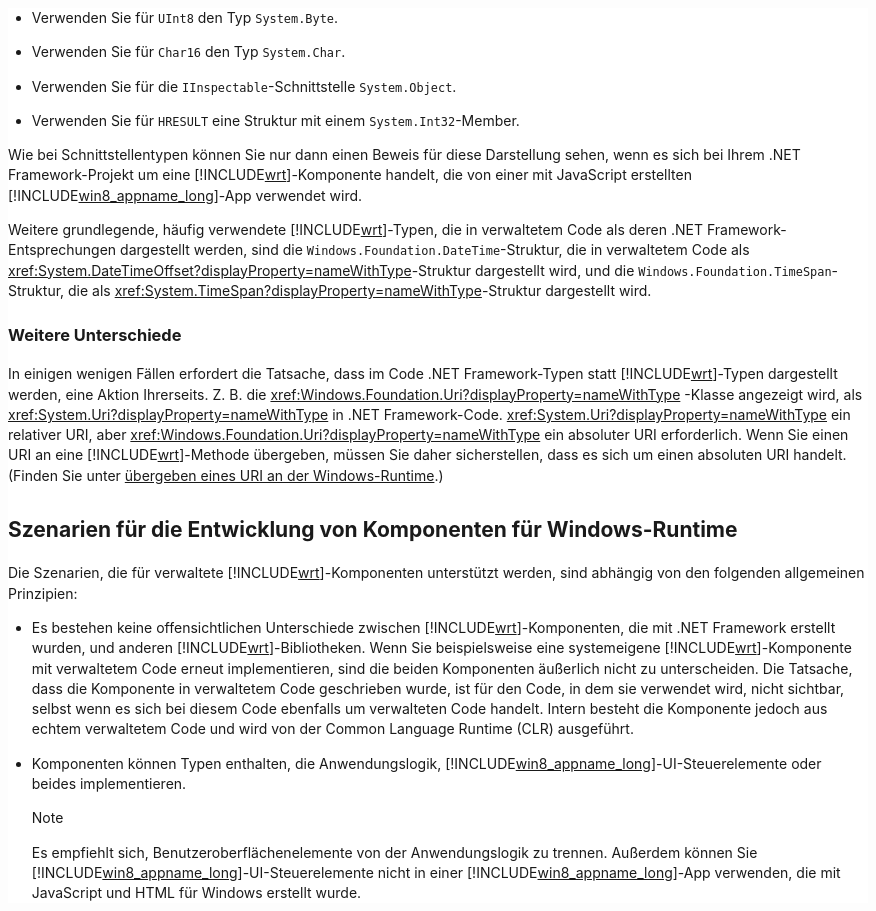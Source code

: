 -   Verwenden Sie für `UInt8` den Typ `System.Byte`.  
  
-   Verwenden Sie für `Char16` den Typ `System.Char`.  
  
-   Verwenden Sie für die `IInspectable`-Schnittstelle `System.Object`.  
  
-   Verwenden Sie für `HRESULT` eine Struktur mit einem `System.Int32`-Member.  
  
 Wie bei Schnittstellentypen können Sie nur dann einen Beweis für diese Darstellung sehen, wenn es sich bei Ihrem .NET Framework-Projekt um eine [!INCLUDE[wrt](../../../includes/wrt-md.md)]-Komponente handelt, die von einer mit JavaScript erstellten [!INCLUDE[win8_appname_long](../../../includes/win8-appname-long-md.md)]-App verwendet wird.  
  
 Weitere grundlegende, häufig verwendete [!INCLUDE[wrt](../../../includes/wrt-md.md)]-Typen, die in verwaltetem Code als deren .NET Framework-Entsprechungen dargestellt werden, sind die `Windows.Foundation.DateTime`-Struktur, die in verwaltetem Code als <xref:System.DateTimeOffset?displayProperty=nameWithType>-Struktur dargestellt wird, und die `Windows.Foundation.TimeSpan`-Struktur, die als <xref:System.TimeSpan?displayProperty=nameWithType>-Struktur dargestellt wird.  
  
### <a name="other-differences"></a>Weitere Unterschiede  
 In einigen wenigen Fällen erfordert die Tatsache, dass im Code .NET Framework-Typen statt [!INCLUDE[wrt](../../../includes/wrt-md.md)]-Typen dargestellt werden, eine Aktion Ihrerseits. Z. B. die <xref:Windows.Foundation.Uri?displayProperty=nameWithType> -Klasse angezeigt wird, als <xref:System.Uri?displayProperty=nameWithType> in .NET Framework-Code. <xref:System.Uri?displayProperty=nameWithType> ein relativer URI, aber <xref:Windows.Foundation.Uri?displayProperty=nameWithType> ein absoluter URI erforderlich. Wenn Sie einen URI an eine [!INCLUDE[wrt](../../../includes/wrt-md.md)]-Methode übergeben, müssen Sie daher sicherstellen, dass es sich um einen absoluten URI handelt. (Finden Sie unter [übergeben eines URI an der Windows-Runtime](../../../docs/standard/cross-platform/passing-a-uri-to-the-windows-runtime.md).)  
  
<a name="WindowsRuntimeComponents"></a>   
## <a name="scenarios-for-developing-windows-runtime-components"></a>Szenarien für die Entwicklung von Komponenten für Windows-Runtime  
 Die Szenarien, die für verwaltete [!INCLUDE[wrt](../../../includes/wrt-md.md)]-Komponenten unterstützt werden, sind abhängig von den folgenden allgemeinen Prinzipien:  
  
-   Es bestehen keine offensichtlichen Unterschiede zwischen [!INCLUDE[wrt](../../../includes/wrt-md.md)]-Komponenten, die mit .NET Framework erstellt wurden, und anderen [!INCLUDE[wrt](../../../includes/wrt-md.md)]-Bibliotheken. Wenn Sie beispielsweise eine systemeigene [!INCLUDE[wrt](../../../includes/wrt-md.md)]-Komponente mit verwaltetem Code erneut implementieren, sind die beiden Komponenten äußerlich nicht zu unterscheiden. Die Tatsache, dass die Komponente in verwaltetem Code geschrieben wurde, ist für den Code, in dem sie verwendet wird, nicht sichtbar, selbst wenn es sich bei diesem Code ebenfalls um verwalteten Code handelt. Intern besteht die Komponente jedoch aus echtem verwaltetem Code und wird von der Common Language Runtime (CLR) ausgeführt.  
  
-   Komponenten können Typen enthalten, die Anwendungslogik, [!INCLUDE[win8_appname_long](../../../includes/win8-appname-long-md.md)]-UI-Steuerelemente oder beides implementieren.  
  
    > [!NOTE]
    >  Es empfiehlt sich, Benutzeroberflächenelemente von der Anwendungslogik zu trennen. Außerdem können Sie [!INCLUDE[win8_appname_long](../../../includes/win8-appname-long-md.md)]-UI-Steuerelemente nicht in einer [!INCLUDE[win8_appname_long](../../../includes/win8-appname-long-md.md)]-App verwenden, die mit JavaScript und HTML für Windows erstellt wurde.  
  